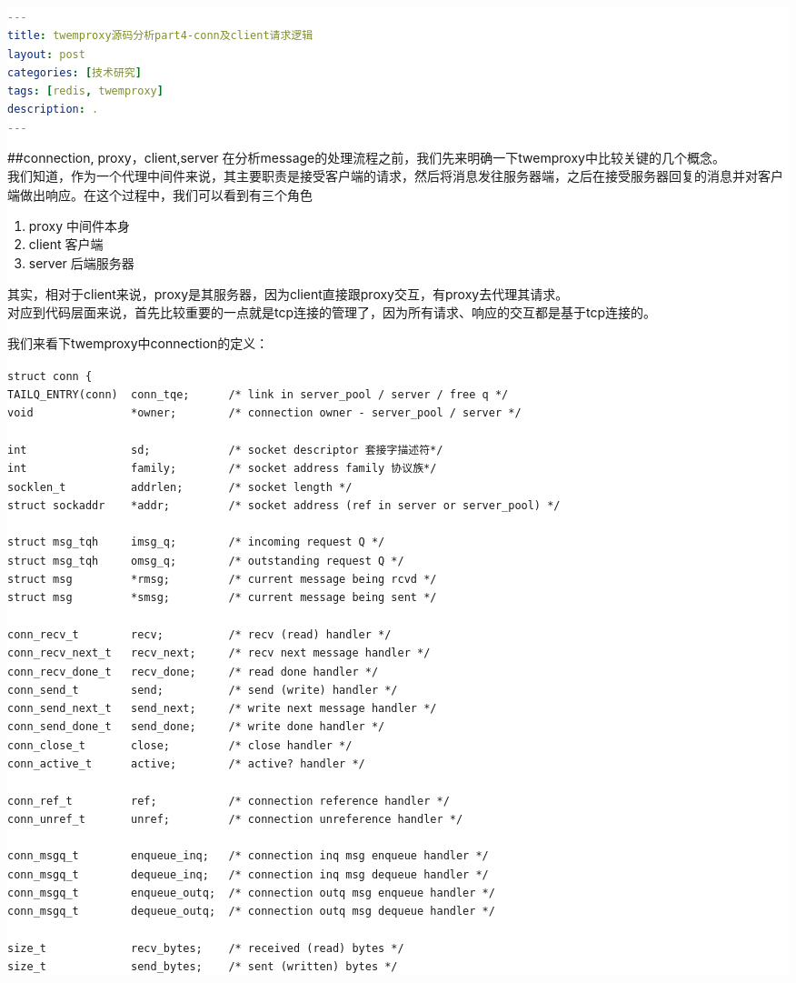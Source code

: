 ```yaml
---
title: twemproxy源码分析part4-conn及client请求逻辑
layout: post
categories: [技术研究]
tags: [redis, twemproxy]
description: .
---
```


##connection, proxy，client,server
在分析message的处理流程之前，我们先来明确一下twemproxy中比较关键的几个概念。  
我们知道，作为一个代理中间件来说，其主要职责是接受客户端的请求，然后将消息发往服务器端，之后在接受服务器回复的消息并对客户端做出响应。在这个过程中，我们可以看到有三个角色  

1. proxy 中间件本身
2. client 客户端
3. server 后端服务器  

其实，相对于client来说，proxy是其服务器，因为client直接跟proxy交互，有proxy去代理其请求。   
对应到代码层面来说，首先比较重要的一点就是tcp连接的管理了，因为所有请求、响应的交互都是基于tcp连接的。  

我们来看下twemproxy中connection的定义：  

	struct conn {
    TAILQ_ENTRY(conn)  conn_tqe;      /* link in server_pool / server / free q */
    void               *owner;        /* connection owner - server_pool / server */

    int                sd;            /* socket descriptor 套接字描述符*/
    int                family;        /* socket address family 协议族*/
    socklen_t          addrlen;       /* socket length */
    struct sockaddr    *addr;         /* socket address (ref in server or server_pool) */

    struct msg_tqh     imsg_q;        /* incoming request Q */
    struct msg_tqh     omsg_q;        /* outstanding request Q */
    struct msg         *rmsg;         /* current message being rcvd */
    struct msg         *smsg;         /* current message being sent */

    conn_recv_t        recv;          /* recv (read) handler */
    conn_recv_next_t   recv_next;     /* recv next message handler */
    conn_recv_done_t   recv_done;     /* read done handler */
    conn_send_t        send;          /* send (write) handler */
    conn_send_next_t   send_next;     /* write next message handler */
    conn_send_done_t   send_done;     /* write done handler */
    conn_close_t       close;         /* close handler */
    conn_active_t      active;        /* active? handler */

    conn_ref_t         ref;           /* connection reference handler */
    conn_unref_t       unref;         /* connection unreference handler */

    conn_msgq_t        enqueue_inq;   /* connection inq msg enqueue handler */
    conn_msgq_t        dequeue_inq;   /* connection inq msg dequeue handler */
    conn_msgq_t        enqueue_outq;  /* connection outq msg enqueue handler */
    conn_msgq_t        dequeue_outq;  /* connection outq msg dequeue handler */

    size_t             recv_bytes;    /* received (read) bytes */
    size_t             send_bytes;    /* sent (written) bytes */
